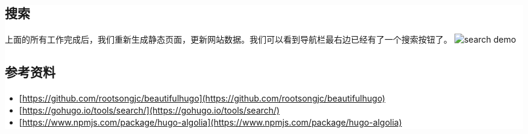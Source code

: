 ## 搜索
上面的所有工作完成后，我们重新生成静态页面，更新网站数据。我们可以看到导航栏最右边已经有了一个搜索按钮了。
![search demo](/img/posts/WX20180223-110539.png)


## 参考资料
* [https://github.com/rootsongjc/beautifulhugo](https://github.com/rootsongjc/beautifulhugo)
* [https://gohugo.io/tools/search/](https://gohugo.io/tools/search/)
* [https://www.npmjs.com/package/hugo-algolia](https://www.npmjs.com/package/hugo-algolia)




